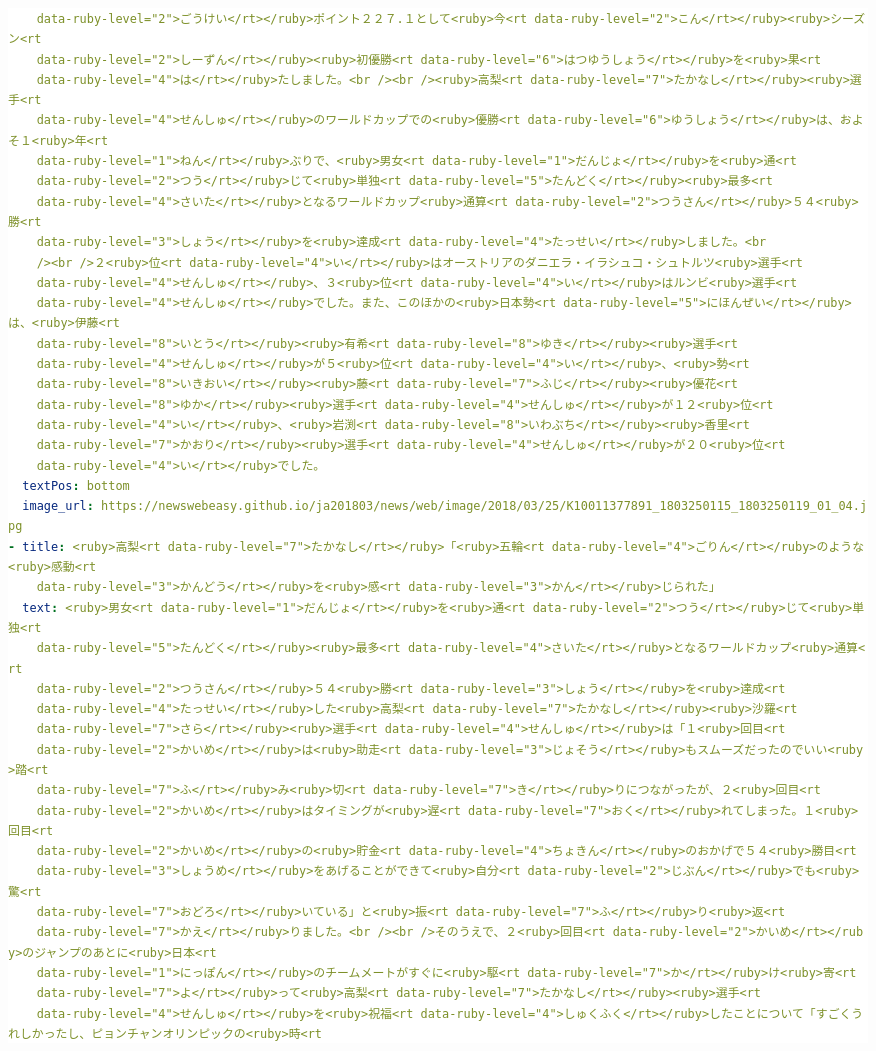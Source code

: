 ```yaml
    data-ruby-level="2">ごうけい</rt></ruby>ポイント２２７.１として<ruby>今<rt data-ruby-level="2">こん</rt></ruby><ruby>シーズン<rt
    data-ruby-level="2">しーずん</rt></ruby><ruby>初優勝<rt data-ruby-level="6">はつゆうしょう</rt></ruby>を<ruby>果<rt
    data-ruby-level="4">は</rt></ruby>たしました。<br /><br /><ruby>高梨<rt data-ruby-level="7">たかなし</rt></ruby><ruby>選手<rt
    data-ruby-level="4">せんしゅ</rt></ruby>のワールドカップでの<ruby>優勝<rt data-ruby-level="6">ゆうしょう</rt></ruby>は、およそ１<ruby>年<rt
    data-ruby-level="1">ねん</rt></ruby>ぶりで、<ruby>男女<rt data-ruby-level="1">だんじょ</rt></ruby>を<ruby>通<rt
    data-ruby-level="2">つう</rt></ruby>じて<ruby>単独<rt data-ruby-level="5">たんどく</rt></ruby><ruby>最多<rt
    data-ruby-level="4">さいた</rt></ruby>となるワールドカップ<ruby>通算<rt data-ruby-level="2">つうさん</rt></ruby>５４<ruby>勝<rt
    data-ruby-level="3">しょう</rt></ruby>を<ruby>達成<rt data-ruby-level="4">たっせい</rt></ruby>しました。<br
    /><br />２<ruby>位<rt data-ruby-level="4">い</rt></ruby>はオーストリアのダニエラ・イラシュコ・シュトルツ<ruby>選手<rt
    data-ruby-level="4">せんしゅ</rt></ruby>、３<ruby>位<rt data-ruby-level="4">い</rt></ruby>はルンビ<ruby>選手<rt
    data-ruby-level="4">せんしゅ</rt></ruby>でした。また、このほかの<ruby>日本勢<rt data-ruby-level="5">にほんぜい</rt></ruby>は、<ruby>伊藤<rt
    data-ruby-level="8">いとう</rt></ruby><ruby>有希<rt data-ruby-level="8">ゆき</rt></ruby><ruby>選手<rt
    data-ruby-level="4">せんしゅ</rt></ruby>が５<ruby>位<rt data-ruby-level="4">い</rt></ruby>、<ruby>勢<rt
    data-ruby-level="8">いきおい</rt></ruby><ruby>藤<rt data-ruby-level="7">ふじ</rt></ruby><ruby>優花<rt
    data-ruby-level="8">ゆか</rt></ruby><ruby>選手<rt data-ruby-level="4">せんしゅ</rt></ruby>が１２<ruby>位<rt
    data-ruby-level="4">い</rt></ruby>、<ruby>岩渕<rt data-ruby-level="8">いわぶち</rt></ruby><ruby>香里<rt
    data-ruby-level="7">かおり</rt></ruby><ruby>選手<rt data-ruby-level="4">せんしゅ</rt></ruby>が２０<ruby>位<rt
    data-ruby-level="4">い</rt></ruby>でした。
  textPos: bottom
  image_url: https://newswebeasy.github.io/ja201803/news/web/image/2018/03/25/K10011377891_1803250115_1803250119_01_04.jpg
- title: <ruby>高梨<rt data-ruby-level="7">たかなし</rt></ruby>「<ruby>五輪<rt data-ruby-level="4">ごりん</rt></ruby>のような<ruby>感動<rt
    data-ruby-level="3">かんどう</rt></ruby>を<ruby>感<rt data-ruby-level="3">かん</rt></ruby>じられた」
  text: <ruby>男女<rt data-ruby-level="1">だんじょ</rt></ruby>を<ruby>通<rt data-ruby-level="2">つう</rt></ruby>じて<ruby>単独<rt
    data-ruby-level="5">たんどく</rt></ruby><ruby>最多<rt data-ruby-level="4">さいた</rt></ruby>となるワールドカップ<ruby>通算<rt
    data-ruby-level="2">つうさん</rt></ruby>５４<ruby>勝<rt data-ruby-level="3">しょう</rt></ruby>を<ruby>達成<rt
    data-ruby-level="4">たっせい</rt></ruby>した<ruby>高梨<rt data-ruby-level="7">たかなし</rt></ruby><ruby>沙羅<rt
    data-ruby-level="7">さら</rt></ruby><ruby>選手<rt data-ruby-level="4">せんしゅ</rt></ruby>は「１<ruby>回目<rt
    data-ruby-level="2">かいめ</rt></ruby>は<ruby>助走<rt data-ruby-level="3">じょそう</rt></ruby>もスムーズだったのでいい<ruby>踏<rt
    data-ruby-level="7">ふ</rt></ruby>み<ruby>切<rt data-ruby-level="7">き</rt></ruby>りにつながったが、２<ruby>回目<rt
    data-ruby-level="2">かいめ</rt></ruby>はタイミングが<ruby>遅<rt data-ruby-level="7">おく</rt></ruby>れてしまった。１<ruby>回目<rt
    data-ruby-level="2">かいめ</rt></ruby>の<ruby>貯金<rt data-ruby-level="4">ちょきん</rt></ruby>のおかげで５４<ruby>勝目<rt
    data-ruby-level="3">しょうめ</rt></ruby>をあげることができて<ruby>自分<rt data-ruby-level="2">じぶん</rt></ruby>でも<ruby>驚<rt
    data-ruby-level="7">おどろ</rt></ruby>いている」と<ruby>振<rt data-ruby-level="7">ふ</rt></ruby>り<ruby>返<rt
    data-ruby-level="7">かえ</rt></ruby>りました。<br /><br />そのうえで、２<ruby>回目<rt data-ruby-level="2">かいめ</rt></ruby>のジャンプのあとに<ruby>日本<rt
    data-ruby-level="1">にっぽん</rt></ruby>のチームメートがすぐに<ruby>駆<rt data-ruby-level="7">か</rt></ruby>け<ruby>寄<rt
    data-ruby-level="7">よ</rt></ruby>って<ruby>高梨<rt data-ruby-level="7">たかなし</rt></ruby><ruby>選手<rt
    data-ruby-level="4">せんしゅ</rt></ruby>を<ruby>祝福<rt data-ruby-level="4">しゅくふく</rt></ruby>したことについて「すごくうれしかったし、ピョンチャンオリンピックの<ruby>時<rt
```
